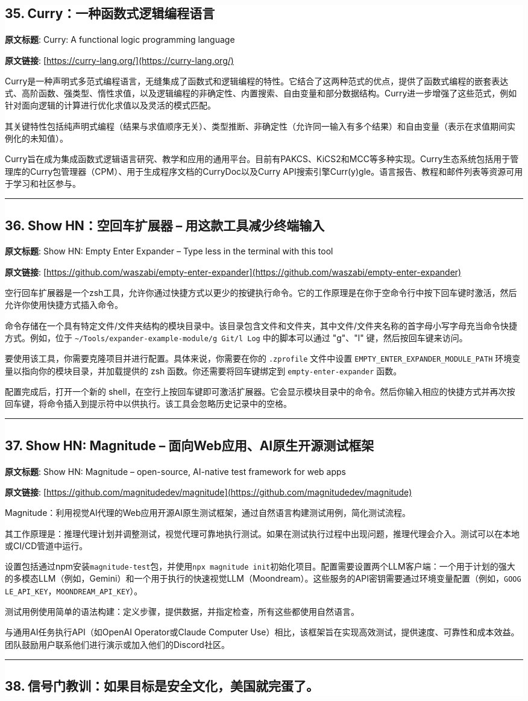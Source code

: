 ## 35. Curry：一种函数式逻辑编程语言

**原文标题**: Curry: A functional logic programming language

**原文链接**: [https://curry-lang.org/](https://curry-lang.org/)

Curry是一种声明式多范式编程语言，无缝集成了函数式和逻辑编程的特性。它结合了这两种范式的优点，提供了函数式编程的嵌套表达式、高阶函数、强类型、惰性求值，以及逻辑编程的非确定性、内置搜索、自由变量和部分数据结构。Curry进一步增强了这些范式，例如针对面向逻辑的计算进行优化求值以及灵活的模式匹配。

其关键特性包括纯声明式编程（结果与求值顺序无关）、类型推断、非确定性（允许同一输入有多个结果）和自由变量（表示在求值期间实例化的未知值）。

Curry旨在成为集成函数式逻辑语言研究、教学和应用的通用平台。目前有PAKCS、KiCS2和MCC等多种实现。Curry生态系统包括用于管理库的Curry包管理器（CPM）、用于生成程序文档的CurryDoc以及Curry API搜索引擎Curr(y)gle。语言报告、教程和邮件列表等资源可用于学习和社区参与。

---

## 36. Show HN：空回车扩展器 – 用这款工具减少终端输入

**原文标题**: Show HN: Empty Enter Expander – Type less in the terminal with this tool

**原文链接**: [https://github.com/waszabi/empty-enter-expander](https://github.com/waszabi/empty-enter-expander)

空行回车扩展器是一个zsh工具，允许你通过快捷方式以更少的按键执行命令。它的工作原理是在你于空命令行中按下回车键时激活，然后允许你使用快捷方式插入命令。

命令存储在一个具有特定文件/文件夹结构的模块目录中。该目录包含文件和文件夹，其中文件/文件夹名称的首字母小写字母充当命令快捷方式。例如，位于 `~/Tools/expander-example-module/g Git/l Log` 中的脚本可以通过 "g"、"l" 键，然后按回车键来访问。

要使用该工具，你需要克隆项目并进行配置。具体来说，你需要在你的 `.zprofile` 文件中设置 `EMPTY_ENTER_EXPANDER_MODULE_PATH` 环境变量以指向你的模块目录，并加载提供的 zsh 函数。你还需要将回车键绑定到 `empty-enter-expander` 函数。

配置完成后，打开一个新的 shell，在空行上按回车键即可激活扩展器。它会显示模块目录中的命令。然后你输入相应的快捷方式并再次按回车键，将命令插入到提示符中以供执行。该工具会忽略历史记录中的空格。

---

## 37. Show HN: Magnitude – 面向Web应用、AI原生开源测试框架

**原文标题**: Show HN: Magnitude – open-source, AI-native test framework for web apps

**原文链接**: [https://github.com/magnitudedev/magnitude](https://github.com/magnitudedev/magnitude)

Magnitude：利用视觉AI代理的Web应用开源AI原生测试框架，通过自然语言构建测试用例，简化测试流程。

其工作原理是：推理代理计划并调整测试，视觉代理可靠地执行测试。如果在测试执行过程中出现问题，推理代理会介入。测试可以在本地或CI/CD管道中运行。

设置包括通过npm安装`magnitude-test`包，并使用`npx magnitude init`初始化项目。配置需要设置两个LLM客户端：一个用于计划的强大的多模态LLM（例如，Gemini）和一个用于执行的快速视觉LLM（Moondream）。这些服务的API密钥需要通过环境变量配置（例如，`GOOGLE_API_KEY`，`MOONDREAM_API_KEY`）。

测试用例使用简单的语法构建：定义步骤，提供数据，并指定检查，所有这些都使用自然语言。

与通用AI任务执行API（如OpenAI Operator或Claude Computer Use）相比，该框架旨在实现高效测试，提供速度、可靠性和成本效益。团队鼓励用户联系他们进行演示或加入他们的Discord社区。

---

## 38. 信号门教训：如果目标是安全文化，美国就完蛋了。

